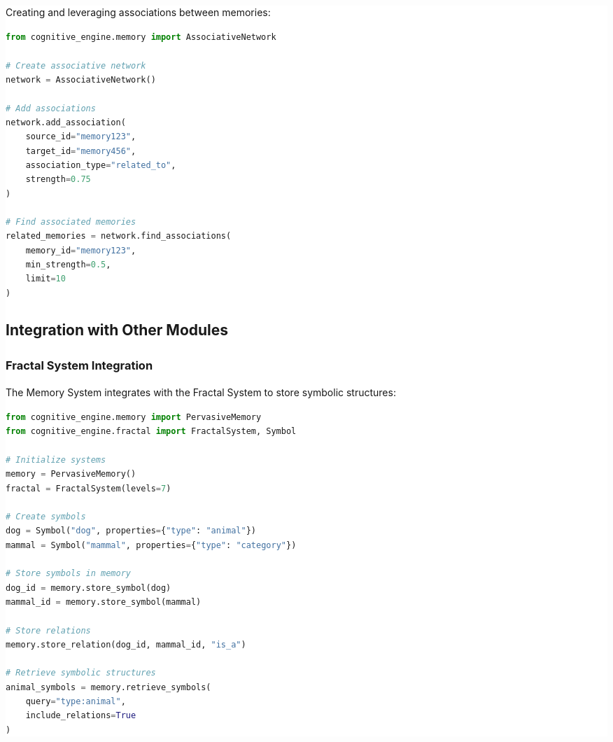 Creating and leveraging associations between memories:

```python
from cognitive_engine.memory import AssociativeNetwork

# Create associative network
network = AssociativeNetwork()

# Add associations
network.add_association(
    source_id="memory123",
    target_id="memory456",
    association_type="related_to",
    strength=0.75
)

# Find associated memories
related_memories = network.find_associations(
    memory_id="memory123",
    min_strength=0.5,
    limit=10
)
```

## Integration with Other Modules

### Fractal System Integration

The Memory System integrates with the Fractal System to store symbolic structures:

```python
from cognitive_engine.memory import PervasiveMemory
from cognitive_engine.fractal import FractalSystem, Symbol

# Initialize systems
memory = PervasiveMemory()
fractal = FractalSystem(levels=7)

# Create symbols
dog = Symbol("dog", properties={"type": "animal"})
mammal = Symbol("mammal", properties={"type": "category"})

# Store symbols in memory
dog_id = memory.store_symbol(dog)
mammal_id = memory.store_symbol(mammal)

# Store relations
memory.store_relation(dog_id, mammal_id, "is_a")

# Retrieve symbolic structures
animal_symbols = memory.retrieve_symbols(
    query="type:animal",
    include_relations=True
)
```
